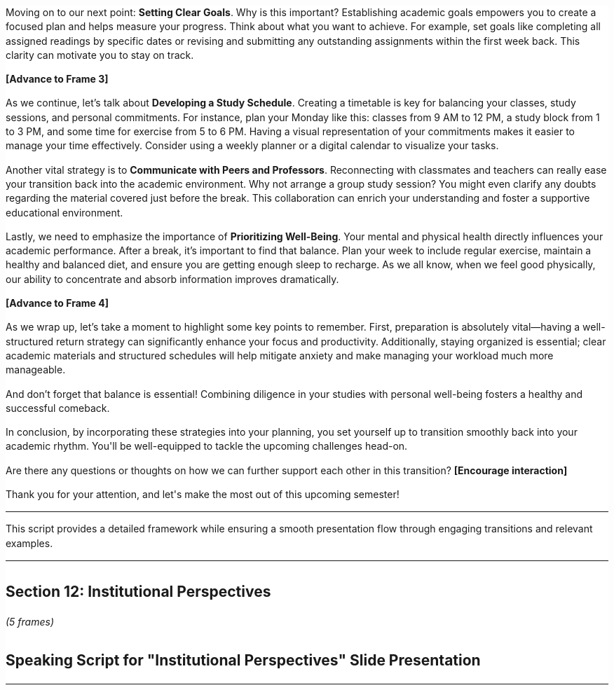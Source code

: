 Moving on to our next point: **Setting Clear Goals**. Why is this important? Establishing academic goals empowers you to create a focused plan and helps measure your progress. Think about what you want to achieve. For example, set goals like completing all assigned readings by specific dates or revising and submitting any outstanding assignments within the first week back. This clarity can motivate you to stay on track.

**[Advance to Frame 3]**

As we continue, let’s talk about **Developing a Study Schedule**. Creating a timetable is key for balancing your classes, study sessions, and personal commitments. For instance, plan your Monday like this: classes from 9 AM to 12 PM, a study block from 1 to 3 PM, and some time for exercise from 5 to 6 PM. Having a visual representation of your commitments makes it easier to manage your time effectively. Consider using a weekly planner or a digital calendar to visualize your tasks.

Another vital strategy is to **Communicate with Peers and Professors**. Reconnecting with classmates and teachers can really ease your transition back into the academic environment. Why not arrange a group study session? You might even clarify any doubts regarding the material covered just before the break. This collaboration can enrich your understanding and foster a supportive educational environment.

Lastly, we need to emphasize the importance of **Prioritizing Well-Being**. Your mental and physical health directly influences your academic performance. After a break, it’s important to find that balance. Plan your week to include regular exercise, maintain a healthy and balanced diet, and ensure you are getting enough sleep to recharge. As we all know, when we feel good physically, our ability to concentrate and absorb information improves dramatically.

**[Advance to Frame 4]**

As we wrap up, let’s take a moment to highlight some key points to remember. First, preparation is absolutely vital—having a well-structured return strategy can significantly enhance your focus and productivity. Additionally, staying organized is essential; clear academic materials and structured schedules will help mitigate anxiety and make managing your workload much more manageable.

And don’t forget that balance is essential! Combining diligence in your studies with personal well-being fosters a healthy and successful comeback.

In conclusion, by incorporating these strategies into your planning, you set yourself up to transition smoothly back into your academic rhythm. You'll be well-equipped to tackle the upcoming challenges head-on. 

Are there any questions or thoughts on how we can further support each other in this transition? **[Encourage interaction]**

Thank you for your attention, and let's make the most out of this upcoming semester!

---

This script provides a detailed framework while ensuring a smooth presentation flow through engaging transitions and relevant examples.

---

## Section 12: Institutional Perspectives
*(5 frames)*

## Speaking Script for "Institutional Perspectives" Slide Presentation

---